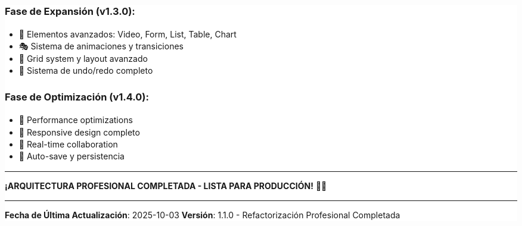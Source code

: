 ### **Fase de Expansión (v1.3.0):**
- 📱 Elementos avanzados: Video, Form, List, Table, Chart
- 🎭 Sistema de animaciones y transiciones
- 📐 Grid system y layout avanzado
- 🔄 Sistema de undo/redo completo

### **Fase de Optimización (v1.4.0):**
- 🚀 Performance optimizations
- 📱 Responsive design completo
- 🔄 Real-time collaboration
- 💾 Auto-save y persistencia

---

**¡ARQUITECTURA PROFESIONAL COMPLETADA - LISTA PARA PRODUCCIÓN!** 🎉🚀

---

**Fecha de Última Actualización**: 2025-10-03
**Versión**: 1.1.0 - Refactorización Profesional Completada
